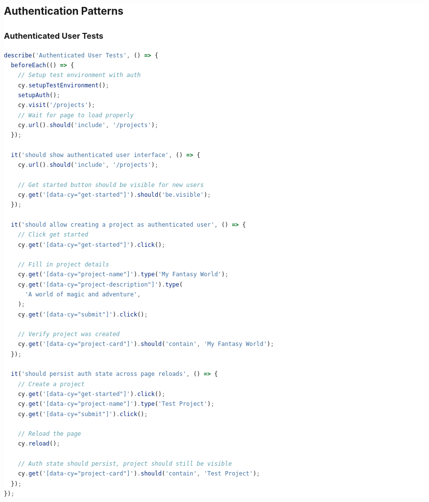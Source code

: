 ## Authentication Patterns

### Authenticated User Tests

```typescript
describe('Authenticated User Tests', () => {
  beforeEach(() => {
    // Setup test environment with auth
    cy.setupTestEnvironment();
    setupAuth();
    cy.visit('/projects');
    // Wait for page to load properly
    cy.url().should('include', '/projects');
  });

  it('should show authenticated user interface', () => {
    cy.url().should('include', '/projects');

    // Get started button should be visible for new users
    cy.get('[data-cy="get-started"]').should('be.visible');
  });

  it('should allow creating a project as authenticated user', () => {
    // Click get started
    cy.get('[data-cy="get-started"]').click();

    // Fill in project details
    cy.get('[data-cy="project-name"]').type('My Fantasy World');
    cy.get('[data-cy="project-description"]').type(
      'A world of magic and adventure',
    );
    cy.get('[data-cy="submit"]').click();

    // Verify project was created
    cy.get('[data-cy="project-card"]').should('contain', 'My Fantasy World');
  });

  it('should persist auth state across page reloads', () => {
    // Create a project
    cy.get('[data-cy="get-started"]').click();
    cy.get('[data-cy="project-name"]').type('Test Project');
    cy.get('[data-cy="submit"]').click();

    // Reload the page
    cy.reload();

    // Auth state should persist, project should still be visible
    cy.get('[data-cy="project-card"]').should('contain', 'Test Project');
  });
});
```
